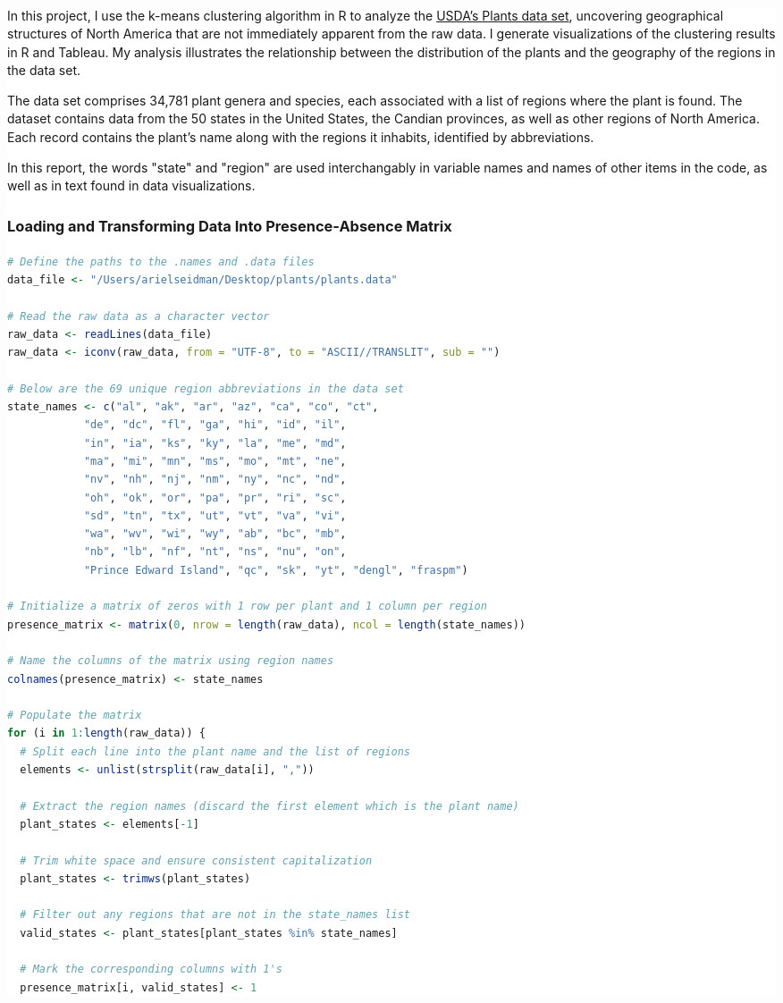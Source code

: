 In this project, I use the k-means clustering algorithm in R to analyze
the [USDA’s Plants data
set](https://archive.ics.uci.edu/dataset/180/plants), uncovering
geographical structures of North America that are not immediately
apparent from the raw data. I generate visualizations of the clustering
results in R and Tableau. My analysis illustrates the relationship
between the distribution of the plants and the geography of the regions
in the data set.

The data set comprises 34,781 plant genera and species, each associated
with a list of regions where the plant is found. The dataset 
contains data from the 50 states in the United States, the Candian 
provinces, as well as other regions of North America. Each record 
contains the plant’s name along with the regions it inhabits, 
identified by abbreviations.

In this report, the words "state" and "region" are used interchangably 
in variable names and names of other items in the code, as well as in text
found in data visualizations.

### Loading and Transforming Data Into Presence-Absence Matrix

``` r
# Define the paths to the .names and .data files
data_file <- "/Users/arielseidman/Desktop/plants/plants.data"

# Read the raw data as a character vector
raw_data <- readLines(data_file)
raw_data <- iconv(raw_data, from = "UTF-8", to = "ASCII//TRANSLIT", sub = "")

# Below are the 69 unique region abbreviations in the data set
state_names <- c("al", "ak", "ar", "az", "ca", "co", "ct",
            "de", "dc", "fl", "ga", "hi", "id", "il", 
            "in", "ia", "ks", "ky", "la", "me", "md", 
            "ma", "mi", "mn", "ms", "mo", "mt", "ne", 
            "nv", "nh", "nj", "nm", "ny", "nc", "nd", 
            "oh", "ok", "or", "pa", "pr", "ri", "sc", 
            "sd", "tn", "tx", "ut", "vt", "va", "vi", 
            "wa", "wv", "wi", "wy", "ab", "bc", "mb", 
            "nb", "lb", "nf", "nt", "ns", "nu", "on", 
            "Prince Edward Island", "qc", "sk", "yt", "dengl", "fraspm")

# Initialize a matrix of zeros with 1 row per plant and 1 column per region
presence_matrix <- matrix(0, nrow = length(raw_data), ncol = length(state_names))

# Name the columns of the matrix using region names
colnames(presence_matrix) <- state_names

# Populate the matrix
for (i in 1:length(raw_data)) {
  # Split each line into the plant name and the list of regions
  elements <- unlist(strsplit(raw_data[i], ","))
  
  # Extract the region names (discard the first element which is the plant name)
  plant_states <- elements[-1]
  
  # Trim white space and ensure consistent capitalization
  plant_states <- trimws(plant_states)
  
  # Filter out any regions that are not in the state_names list
  valid_states <- plant_states[plant_states %in% state_names]
  
  # Mark the corresponding columns with 1's
  presence_matrix[i, valid_states] <- 1
```